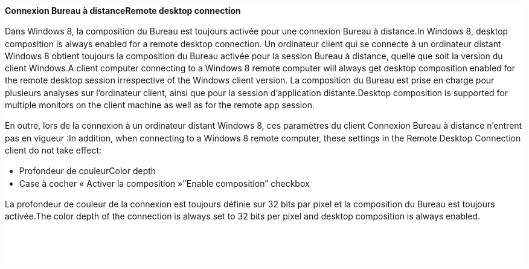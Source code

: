 <span data-ttu-id="11595-166">**Connexion Bureau à distance**</span><span class="sxs-lookup"><span data-stu-id="11595-166">**Remote desktop connection**</span></span>

<span data-ttu-id="11595-167">Dans Windows 8, la composition du Bureau est toujours activée pour une connexion Bureau à distance.</span><span class="sxs-lookup"><span data-stu-id="11595-167">In Windows 8, desktop composition is always enabled for a remote desktop connection.</span></span> <span data-ttu-id="11595-168">Un ordinateur client qui se connecte à un ordinateur distant Windows 8 obtient toujours la composition du Bureau activée pour la session Bureau à distance, quelle que soit la version du client Windows.</span><span class="sxs-lookup"><span data-stu-id="11595-168">A client computer connecting to a Windows 8 remote computer will always get desktop composition enabled for the remote desktop session irrespective of the Windows client version.</span></span> <span data-ttu-id="11595-169">La composition du Bureau est prise en charge pour plusieurs analyses sur l’ordinateur client, ainsi que pour la session d’application distante.</span><span class="sxs-lookup"><span data-stu-id="11595-169">Desktop composition is supported for multiple monitors on the client machine as well as for the remote app session.</span></span>

<span data-ttu-id="11595-170">En outre, lors de la connexion à un ordinateur distant Windows 8, ces paramètres du client Connexion Bureau à distance n’entrent pas en vigueur :</span><span class="sxs-lookup"><span data-stu-id="11595-170">In addition, when connecting to a Windows 8 remote computer, these settings in the Remote Desktop Connection client do not take effect:</span></span>

-   <span data-ttu-id="11595-171">Profondeur de couleur</span><span class="sxs-lookup"><span data-stu-id="11595-171">Color depth</span></span>
-   <span data-ttu-id="11595-172">Case à cocher « Activer la composition »</span><span class="sxs-lookup"><span data-stu-id="11595-172">"Enable composition” checkbox</span></span>

<span data-ttu-id="11595-173">La profondeur de couleur de la connexion est toujours définie sur 32 bits par pixel et la composition du Bureau est toujours activée.</span><span class="sxs-lookup"><span data-stu-id="11595-173">The color depth of the connection is always set to 32 bits per pixel and desktop composition is always enabled.</span></span>

 

 




